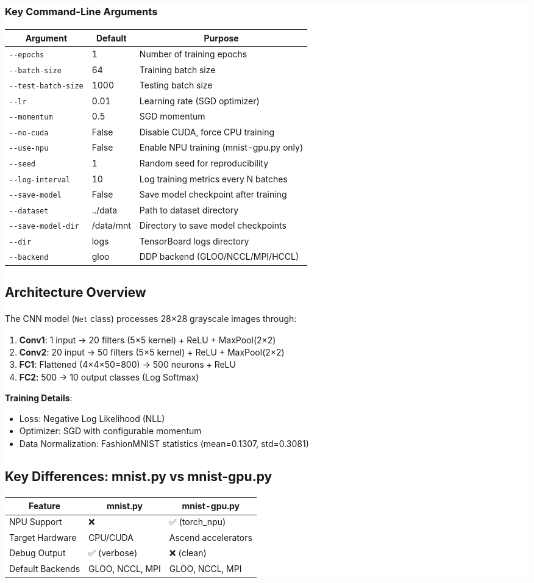 ### Key Command-Line Arguments

| Argument | Default | Purpose |
|----------|---------|---------|
| `--epochs` | 1 | Number of training epochs |
| `--batch-size` | 64 | Training batch size |
| `--test-batch-size` | 1000 | Testing batch size |
| `--lr` | 0.01 | Learning rate (SGD optimizer) |
| `--momentum` | 0.5 | SGD momentum |
| `--no-cuda` | False | Disable CUDA, force CPU training |
| `--use-npu` | False | Enable NPU training (mnist-gpu.py only) |
| `--seed` | 1 | Random seed for reproducibility |
| `--log-interval` | 10 | Log training metrics every N batches |
| `--save-model` | False | Save model checkpoint after training |
| `--dataset` | ../data | Path to dataset directory |
| `--save-model-dir` | /data/mnt | Directory to save model checkpoints |
| `--dir` | logs | TensorBoard logs directory |
| `--backend` | gloo | DDP backend (GLOO/NCCL/MPI/HCCL) |

## Architecture Overview

The CNN model (`Net` class) processes 28×28 grayscale images through:

1. **Conv1**: 1 input → 20 filters (5×5 kernel) + ReLU + MaxPool(2×2)
2. **Conv2**: 20 input → 50 filters (5×5 kernel) + ReLU + MaxPool(2×2)
3. **FC1**: Flattened (4×4×50=800) → 500 neurons + ReLU
4. **FC2**: 500 → 10 output classes (Log Softmax)

**Training Details**:
- Loss: Negative Log Likelihood (NLL)
- Optimizer: SGD with configurable momentum
- Data Normalization: FashionMNIST statistics (mean=0.1307, std=0.3081)

## Key Differences: mnist.py vs mnist-gpu.py

| Feature | mnist.py | mnist-gpu.py |
|---------|----------|-------------|
| NPU Support | ❌ | ✅ (torch_npu) |
| Target Hardware | CPU/CUDA | Ascend accelerators |
| Debug Output | ✅ (verbose) | ❌ (clean) |
| Default Backends | GLOO, NCCL, MPI | GLOO, NCCL, MPI |
